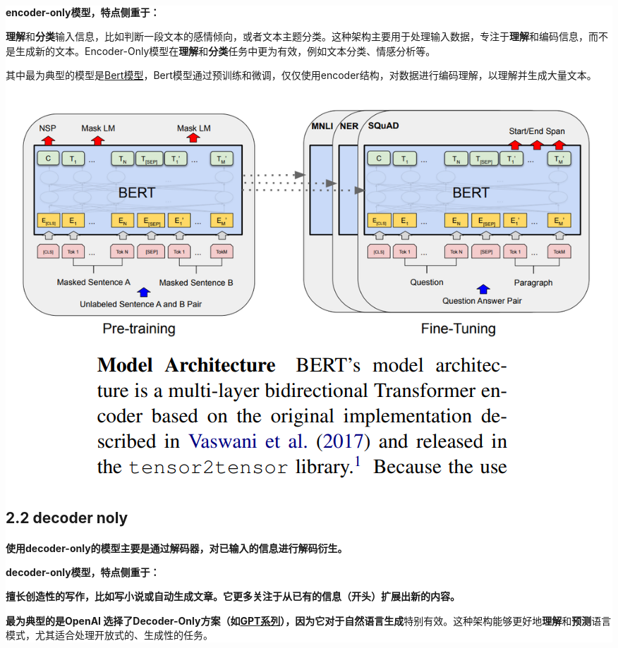 **encoder-only模型，特点侧重于：**

**理解**和**分类**输入信息，比如判断一段文本的感情倾向，或者文本主题分类。这种架构主要用于处理输入数据，专注于**理解**和编码信息，而不是生成新的文本。Encoder-Only模型在**理解**和**分类**任务中更为有效，例如文本分类、情感分析等。

其中最为典型的模型是[Bert模型](https://arxiv.org/pdf/1810.04805)，Bert模型通过预训练和微调，仅仅使用encoder结构，对数据进行编码理解，以理解并生成大量文本。

<div align="center">
<img src="../pic/Bert.png"  title="Bert">
</div>

<div align="center">
<img src="../pic/bert原文.png" >
</div>

## 2.2 decoder noly

**使用decoder-only的模型主要是通过解码器，对已输入的信息进行解码衍生。**

**decoder-only模型，特点侧重于：**

**擅长创造性的写作，比如写小说或自动生成文章。它更多关注于从已有的信息（开头）扩展出新的内容。**

**最为典型的是OpenAI 选择了Decoder-Only方案（如[GPT系列](https://s3-us-west-2.amazonaws.com/openai-assets/research-covers/language-unsupervised/language_understanding_paper.pdf)），因为它对于自然语言生成**特别有效。这种架构能够更好地**理解**和**预测**语言模式，尤其适合处理开放式的、生成性的任务。
